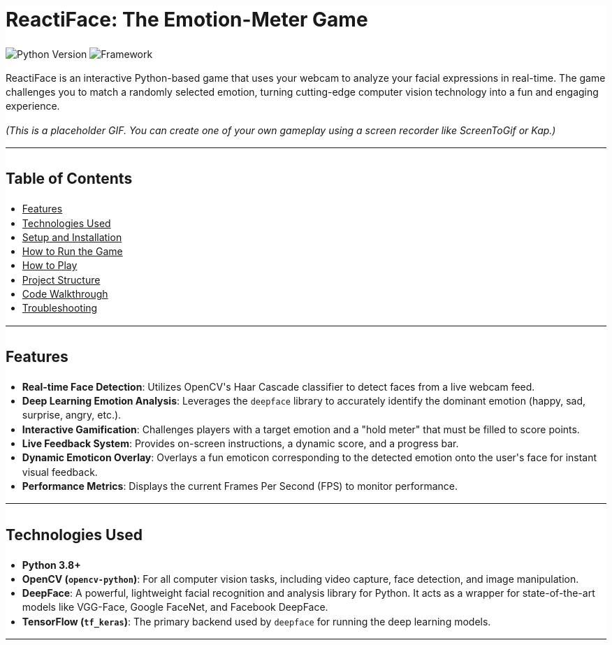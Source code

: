 
# ReactiFace: The Emotion-Meter Game

![Python Version](https://img.shields.io/badge/python-3.8+-blue.svg)
![Framework](https://img.shields.io/badge/framework-OpenCV_&_DeepFace-orange.svg)

ReactiFace is an interactive Python-based game that uses your webcam to analyze your facial expressions in real-time. The game challenges you to match a randomly selected emotion, turning cutting-edge computer vision technology into a fun and engaging experience.


*(This is a placeholder GIF. You can create one of your own gameplay using a screen recorder like ScreenToGif or Kap.)*

---

## Table of Contents

- [Features](#features)
- [Technologies Used](#technologies-used)
- [Setup and Installation](#setup-and-installation)
- [How to Run the Game](#how-to-run-the-game)
- [How to Play](#how-to-play)
- [Project Structure](#project-structure)
- [Code Walkthrough](#code-walkthrough)
- [Troubleshooting](#troubleshooting)

---

## Features

-   **Real-time Face Detection**: Utilizes OpenCV's Haar Cascade classifier to detect faces from a live webcam feed.
-   **Deep Learning Emotion Analysis**: Leverages the `deepface` library to accurately identify the dominant emotion (happy, sad, surprise, angry, etc.).
-   **Interactive Gamification**: Challenges players with a target emotion and a "hold meter" that must be filled to score points.
-   **Live Feedback System**: Provides on-screen instructions, a dynamic score, and a progress bar.
-   **Dynamic Emoticon Overlay**: Overlays a fun emoticon corresponding to the detected emotion onto the user's face for instant visual feedback.
-   **Performance Metrics**: Displays the current Frames Per Second (FPS) to monitor performance.

---

## Technologies Used

-   **Python 3.8+**
-   **OpenCV (`opencv-python`)**: For all computer vision tasks, including video capture, face detection, and image manipulation.
-   **DeepFace**: A powerful, lightweight facial recognition and analysis library for Python. It acts as a wrapper for state-of-the-art models like VGG-Face, Google FaceNet, and Facebook DeepFace.
-   **TensorFlow (`tf_keras`)**: The primary backend used by `deepface` for running the deep learning models.

---